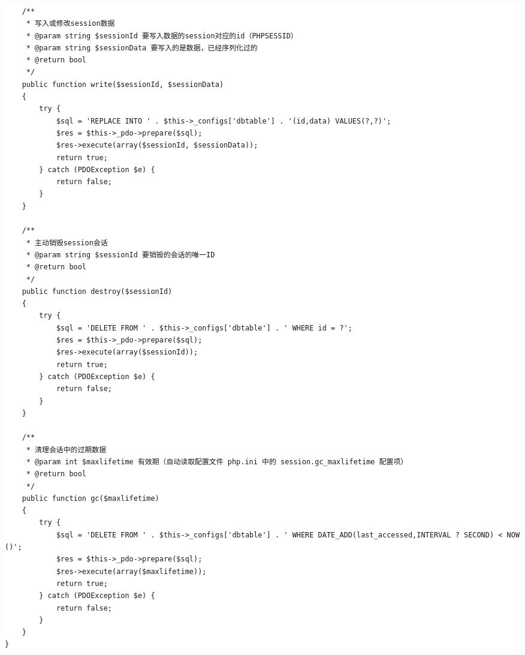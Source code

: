         /**
         * 写入或修改session数据
         * @param string $sessionId 要写入数据的session对应的id（PHPSESSID）
         * @param string $sessionData 要写入的是数据，已经序列化过的
         * @return bool
         */
        public function write($sessionId, $sessionData)
        {
            try {
                $sql = 'REPLACE INTO ' . $this->_configs['dbtable'] . '(id,data) VALUES(?,?)';
                $res = $this->_pdo->prepare($sql);
                $res->execute(array($sessionId, $sessionData));
                return true;
            } catch (PDOException $e) {
                return false;
            }
        }
    
        /**
         * 主动销毁session会话
         * @param string $sessionId 要销毁的会话的唯一ID
         * @return bool
         */
        public function destroy($sessionId)
        {
            try {
                $sql = 'DELETE FROM ' . $this->_configs['dbtable'] . ' WHERE id = ?';
                $res = $this->_pdo->prepare($sql);
                $res->execute(array($sessionId));
                return true;
            } catch (PDOException $e) {
                return false;
            }
        }
    
        /**
         * 清理会话中的过期数据
         * @param int $maxlifetime 有效期（自动读取配置文件 php.ini 中的 session.gc_maxlifetime 配置项）
         * @return bool
         */
        public function gc($maxlifetime)
        {
            try {
                $sql = 'DELETE FROM ' . $this->_configs['dbtable'] . ' WHERE DATE_ADD(last_accessed,INTERVAL ? SECOND) < NOW()';
                $res = $this->_pdo->prepare($sql);
                $res->execute(array($maxlifetime));
                return true;
            } catch (PDOException $e) {
                return false;
            }
        }
    }


[0]: http://www.csdn.net/baidu_30000217/article/details/53572892
[1]: http://www.csdn.net/tag/session
[2]: http://www.csdn.net/tag/php
[7]: #
[8]: #t0
[9]: #t1
[10]: #t2
[11]: #t3
[12]: #t4
[13]: http://blog.csdn.net/baidu_30000217/article/details/53453202
[14]: http://blog.csdn.net/baidu_30000217/article/details/53466852
[15]: http://lib.csdn.net/base/mysql
[16]: http://lib.csdn.net/base/php
[17]: http://blog.csdn.net/baidu_30000217/article/details/51644539
[18]: ../img/20161211142801556.png
[19]: http://lib.csdn.net/base/softwaretest
[20]: ../img/20161211150545638.png